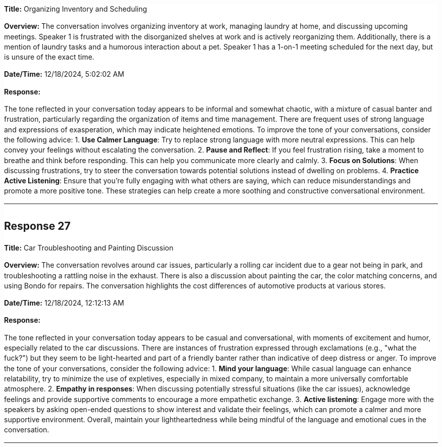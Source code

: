 **Title:** Organizing Inventory and Scheduling

**Overview:** The conversation involves organizing inventory at work, managing laundry at home, and discussing upcoming meetings. Speaker 1 is frustrated with the disorganized shelves at work and is actively reorganizing them. Additionally, there is a mention of laundry tasks and a humorous interaction about a pet. Speaker 1 has a 1-on-1 meeting scheduled for the next day, but is unsure of the exact time.

**Date/Time:** 12/18/2024, 5:02:02 AM

**Response:**

The tone reflected in your conversation today appears to be informal and somewhat chaotic, with a mixture of casual banter and frustration, particularly regarding the organization of items and time management. There are frequent uses of strong language and expressions of exasperation, which may indicate heightened emotions.  To improve the tone of your conversations, consider the following advice: 1. **Use Calmer Language**: Try to replace strong language with more neutral expressions. This can help convey your feelings without escalating the conversation. 2. **Pause and Reflect**: If you feel frustration rising, take a moment to breathe and think before responding. This can help you communicate more clearly and calmly. 3. **Focus on Solutions**: When discussing frustrations, try to steer the conversation towards potential solutions instead of dwelling on problems. 4. **Practice Active Listening**: Ensure that you’re fully engaging with what others are saying, which can reduce misunderstandings and promote a more positive tone.   These strategies can help create a more soothing and constructive conversational environment.

---

## Response 27

**Title:** Car Troubleshooting and Painting Discussion

**Overview:** The conversation revolves around car issues, particularly a rolling car incident due to a gear not being in park, and troubleshooting a rattling noise in the exhaust. There is also a discussion about painting the car, the color matching concerns, and using Bondo for repairs. The conversation highlights the cost differences of automotive products at various stores.

**Date/Time:** 12/18/2024, 12:12:13 AM

**Response:**

The tone reflected in your conversation today appears to be casual and conversational, with moments of excitement and humor, especially related to the car discussions. There are instances of frustration expressed through exclamations (e.g., "what the fuck?") but they seem to be light-hearted and part of a friendly banter rather than indicative of deep distress or anger.  To improve the tone of your conversations, consider the following advice:  1. **Mind your language**: While casual language can enhance relatability, try to minimize the use of expletives, especially in mixed company, to maintain a more universally comfortable atmosphere.  2. **Empathy in responses**: When discussing potentially stressful situations (like the car issues), acknowledge feelings and provide supportive comments to encourage a more empathetic exchange.  3. **Active listening**: Engage more with the speakers by asking open-ended questions to show interest and validate their feelings, which can promote a calmer and more supportive environment.  Overall, maintain your lightheartedness while being mindful of the language and emotional cues in the conversation.

---

